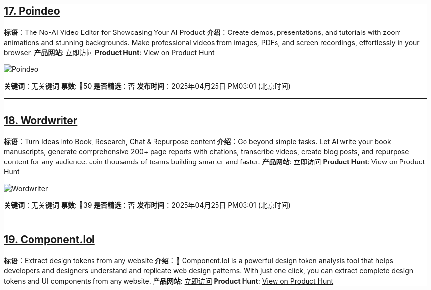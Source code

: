 
## [17. Poindeo](https://www.producthunt.com/posts/poindeo?utm_campaign=producthunt-api&utm_medium=api-v2&utm_source=Application%3A+dailyhot+%28ID%3A+133367%29)
**标语**：The No-AI Video Editor for Showcasing Your AI Product
**介绍**：Create demos, presentations, and tutorials with zoom animations and stunning backgrounds. Make professional videos from images, PDFs, and screen recordings, effortlessly in your browser.
**产品网站**: [立即访问](https://www.producthunt.com/r/PAIW2UPPFAKBC4?utm_campaign=producthunt-api&utm_medium=api-v2&utm_source=Application%3A+dailyhot+%28ID%3A+133367%29)
**Product Hunt**: [View on Product Hunt](https://www.producthunt.com/posts/poindeo?utm_campaign=producthunt-api&utm_medium=api-v2&utm_source=Application%3A+dailyhot+%28ID%3A+133367%29)

![Poindeo]()

**关键词**：无关键词
**票数**: 🔺50
**是否精选**：否
**发布时间**：2025年04月25日 PM03:01 (北京时间)

---

## [18. Wordwriter](https://www.producthunt.com/posts/wordwriter?utm_campaign=producthunt-api&utm_medium=api-v2&utm_source=Application%3A+dailyhot+%28ID%3A+133367%29)
**标语**：Turn Ideas into Book, Research, Chat & Repurpose content
**介绍**：Go beyond simple tasks. Let AI write your book manuscripts, generate comprehensive 200+ page reports with citations, transcribe videos, create blog posts, and repurpose content for any audience. Join thousands of teams building smarter and faster.
**产品网站**: [立即访问](https://www.producthunt.com/r/7JCMTSB2HZ6G3V?utm_campaign=producthunt-api&utm_medium=api-v2&utm_source=Application%3A+dailyhot+%28ID%3A+133367%29)
**Product Hunt**: [View on Product Hunt](https://www.producthunt.com/posts/wordwriter?utm_campaign=producthunt-api&utm_medium=api-v2&utm_source=Application%3A+dailyhot+%28ID%3A+133367%29)

![Wordwriter]()

**关键词**：无关键词
**票数**: 🔺39
**是否精选**：否
**发布时间**：2025年04月25日 PM03:01 (北京时间)

---

## [19. Component.lol](https://www.producthunt.com/posts/component-lol?utm_campaign=producthunt-api&utm_medium=api-v2&utm_source=Application%3A+dailyhot+%28ID%3A+133367%29)
**标语**：Extract design tokens from any website
**介绍**：🎨 Component.lol is a powerful design token analysis tool that helps developers and designers understand and replicate web design patterns. With just one click, you can extract complete design tokens and UI components from any website.
**产品网站**: [立即访问](https://www.producthunt.com/r/ZTUCYZHHBALXP4?utm_campaign=producthunt-api&utm_medium=api-v2&utm_source=Application%3A+dailyhot+%28ID%3A+133367%29)
**Product Hunt**: [View on Product Hunt](https://www.producthunt.com/posts/component-lol?utm_campaign=producthunt-api&utm_medium=api-v2&utm_source=Application%3A+dailyhot+%28ID%3A+133367%29)
